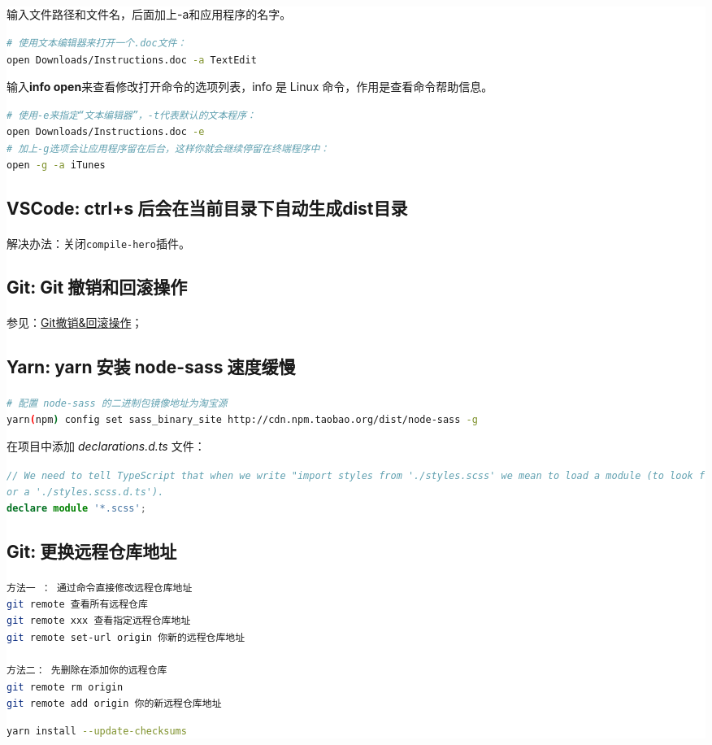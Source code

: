 输入文件路径和文件名，后面加上-a和应用程序的名字。

```bash
# 使用文本编辑器来打开一个.doc文件：
open Downloads/Instructions.doc -a TextEdit
```

输入**info open**来查看修改打开命令的选项列表，info 是 Linux 命令，作用是查看命令帮助信息。

```bash
# 使用-e来指定“文本编辑器”，-t代表默认的文本程序：
open Downloads/Instructions.doc -e
# 加上-g选项会让应用程序留在后台，这样你就会继续停留在终端程序中：
open -g -a iTunes
```

## VSCode: ctrl+s 后会在当前目录下自动生成dist目录

解决办法：关闭`compile-hero`插件。

## Git: Git 撤销和回滚操作

参见：[Git撤销&回滚操作](https://blog.csdn.net/ligang2585116/article/details/71094887)；

## Yarn: yarn 安装 node-sass 速度缓慢

```bash
# 配置 node-sass 的二进制包镜像地址为淘宝源
yarn(npm) config set sass_binary_site http://cdn.npm.taobao.org/dist/node-sass -g
```

在项目中添加 _declarations.d.ts_ 文件：

```typescript
// We need to tell TypeScript that when we write "import styles from './styles.scss' we mean to load a module (to look for a './styles.scss.d.ts'). 
declare module '*.scss'; 
```

## Git: 更换远程仓库地址

```bash
方法一 ： 通过命令直接修改远程仓库地址
git remote 查看所有远程仓库
git remote xxx 查看指定远程仓库地址
git remote set-url origin 你新的远程仓库地址

方法二： 先删除在添加你的远程仓库
git remote rm origin
git remote add origin 你的新远程仓库地址
```

```bash
yarn install --update-checksums
```
